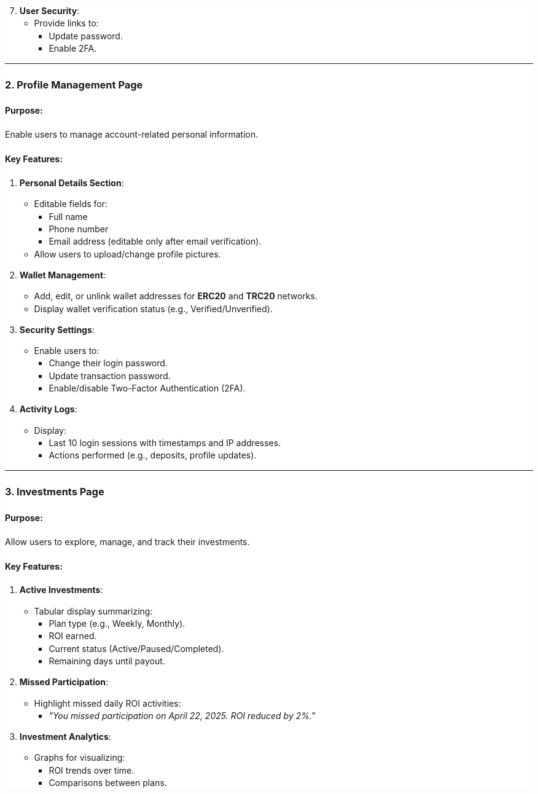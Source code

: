 7. **User Security**:
   - Provide links to:
     - Update password.
     - Enable 2FA.

---

### **2. Profile Management Page**
#### **Purpose**:
Enable users to manage account-related personal information.

#### **Key Features**:
1. **Personal Details Section**:
   - Editable fields for:
     - Full name
     - Phone number
     - Email address (editable only after email verification).
   - Allow users to upload/change profile pictures.

2. **Wallet Management**:
   - Add, edit, or unlink wallet addresses for **ERC20** and **TRC20** networks.
   - Display wallet verification status (e.g., Verified/Unverified).

3. **Security Settings**:
   - Enable users to:
     - Change their login password.
     - Update transaction password.
     - Enable/disable Two-Factor Authentication (2FA).

4. **Activity Logs**:
   - Display:
     - Last 10 login sessions with timestamps and IP addresses.
     - Actions performed (e.g., deposits, profile updates).

---

### **3. Investments Page**
#### **Purpose**:
Allow users to explore, manage, and track their investments.

#### **Key Features**:
1. **Active Investments**:
   - Tabular display summarizing:
     - Plan type (e.g., Weekly, Monthly).
     - ROI earned.
     - Current status (Active/Paused/Completed).
     - Remaining days until payout.

2. **Missed Participation**:
   - Highlight missed daily ROI activities:
     - *"You missed participation on April 22, 2025. ROI reduced by 2%."*

3. **Investment Analytics**:
   - Graphs for visualizing:
     - ROI trends over time.
     - Comparisons between plans.
